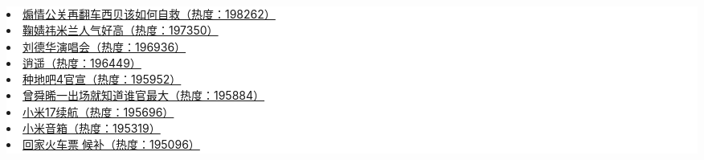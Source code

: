 <li>
<a href="https://s.weibo.com/weibo?q=%23%E7%85%BD%E6%83%85%E5%85%AC%E5%85%B3%E5%86%8D%E7%BF%BB%E8%BD%A6%E8%A5%BF%E8%B4%9D%E8%AF%A5%E5%A6%82%E4%BD%95%E8%87%AA%E6%95%91%23" target="weibo">
煽情公关再翻车西贝该如何自救（热度：198262）
</a>
</li>

<li>
<a href="https://s.weibo.com/weibo?q=%23%E9%9E%A0%E5%A9%A7%E7%A5%8E%E7%B1%B3%E5%85%B0%E4%BA%BA%E6%B0%94%E5%A5%BD%E9%AB%98%23" target="weibo">
鞠婧祎米兰人气好高（热度：197350）
</a>
</li>

<li>
<a href="https://s.weibo.com/weibo?q=%23%E5%88%98%E5%BE%B7%E5%8D%8E%E6%BC%94%E5%94%B1%E4%BC%9A%23" target="weibo">
刘德华演唱会（热度：196936）
</a>
</li>

<li>
<a href="https://s.weibo.com/weibo?q=%23%E9%80%8D%E9%81%A5%23" target="weibo">
逍遥（热度：196449）
</a>
</li>

<li>
<a href="https://s.weibo.com/weibo?q=%23%E7%A7%8D%E5%9C%B0%E5%90%A74%E5%AE%98%E5%AE%A3%23" target="weibo">
种地吧4官宣（热度：195952）
</a>
</li>

<li>
<a href="https://s.weibo.com/weibo?q=%23%E6%9B%BE%E8%88%9C%E6%99%9E%E4%B8%80%E5%87%BA%E5%9C%BA%E5%B0%B1%E7%9F%A5%E9%81%93%E8%B0%81%E5%AE%98%E6%9C%80%E5%A4%A7%23" target="weibo">
曾舜晞一出场就知道谁官最大（热度：195884）
</a>
</li>

<li>
<a href="https://s.weibo.com/weibo?q=%23%E5%B0%8F%E7%B1%B317%E7%BB%AD%E8%88%AA%23" target="weibo">
小米17续航（热度：195696）
</a>
</li>

<li>
<a href="https://s.weibo.com/weibo?q=%23%E5%B0%8F%E7%B1%B3%E9%9F%B3%E7%AE%B1%23" target="weibo">
小米音箱（热度：195319）
</a>
</li>

<li>
<a href="https://s.weibo.com/weibo?q=%23%E5%9B%9E%E5%AE%B6%E7%81%AB%E8%BD%A6%E7%A5%A8%20%E5%80%99%E8%A1%A5%23" target="weibo">
回家火车票 候补（热度：195096）
</a>
</li>
